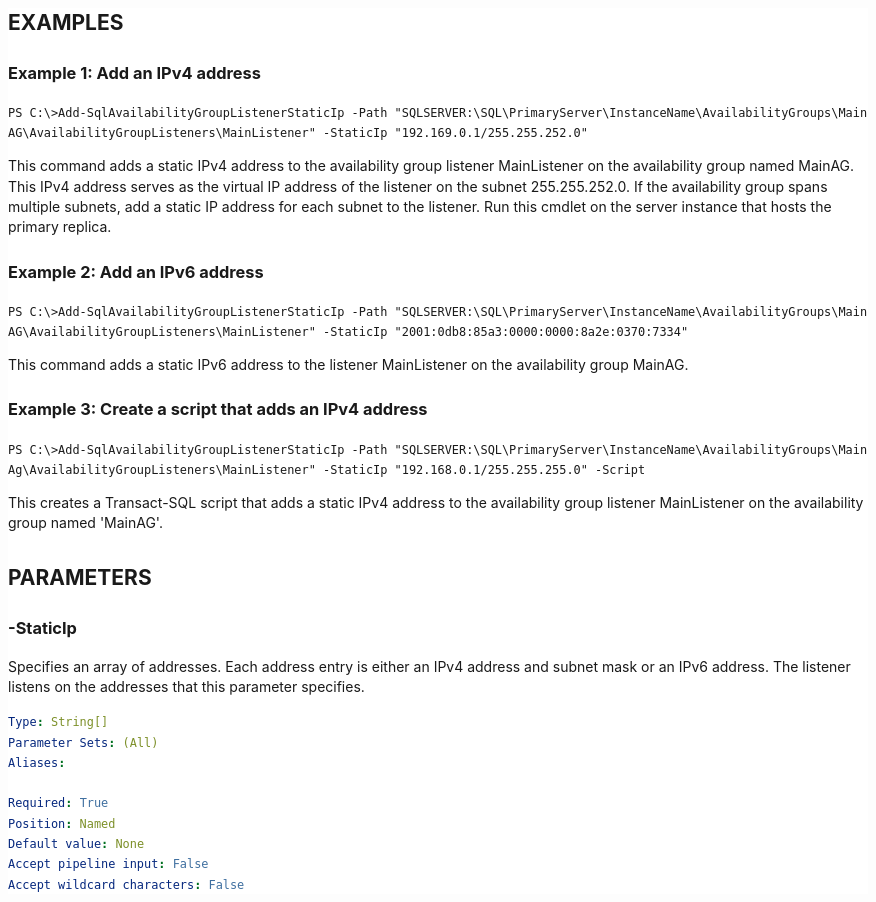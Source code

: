 ## EXAMPLES

### Example 1: Add an IPv4 address
```
PS C:\>Add-SqlAvailabilityGroupListenerStaticIp -Path "SQLSERVER:\SQL\PrimaryServer\InstanceName\AvailabilityGroups\MainAG\AvailabilityGroupListeners\MainListener" -StaticIp "192.169.0.1/255.255.252.0"
```

This command adds a static IPv4 address to the availability group listener MainListener on the availability group named MainAG.
This IPv4 address serves as the virtual IP address of the listener on the subnet 255.255.252.0.
If the availability group spans multiple subnets, add a static IP address for each subnet to the listener.
Run this cmdlet  on the server instance that hosts the primary replica.

### Example 2: Add an IPv6 address
```
PS C:\>Add-SqlAvailabilityGroupListenerStaticIp -Path "SQLSERVER:\SQL\PrimaryServer\InstanceName\AvailabilityGroups\MainAG\AvailabilityGroupListeners\MainListener" -StaticIp "2001:0db8:85a3:0000:0000:8a2e:0370:7334"
```

This command adds a static IPv6 address to the listener MainListener on the availability group MainAG.

### Example 3: Create a script that adds an IPv4 address
```
PS C:\>Add-SqlAvailabilityGroupListenerStaticIp -Path "SQLSERVER:\SQL\PrimaryServer\InstanceName\AvailabilityGroups\MainAg\AvailabilityGroupListeners\MainListener" -StaticIp "192.168.0.1/255.255.255.0" -Script
```

This creates a Transact-SQL script that adds a static IPv4 address to the availability group listener MainListener on the availability group named 'MainAG'.

## PARAMETERS

### -StaticIp
Specifies an array of addresses.
Each address entry is either an IPv4 address and subnet mask or an IPv6 address.
The listener listens on the addresses that this parameter specifies.

```yaml
Type: String[]
Parameter Sets: (All)
Aliases: 

Required: True
Position: Named
Default value: None
Accept pipeline input: False
Accept wildcard characters: False
```
